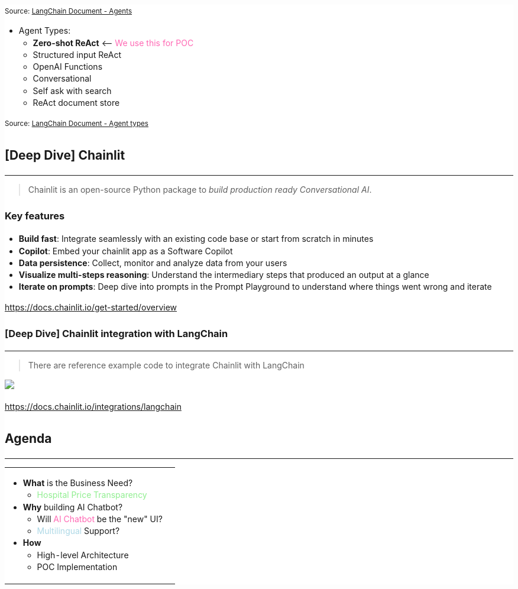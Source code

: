 <small>Source: [LangChain Document - Agents](https://python.langchain.com/docs/modules/agents/)</small>

- Agent Types:
    - **Zero-shot ReAct**    <-- <font color='hotpink'>We use this for POC</font>
    - Structured input ReAct
    - OpenAI Functions
    - Conversational
    - Self ask with search
    - ReAct document store

<small>Source: [LangChain Document - Agent types](https://python.langchain.com/docs/modules/agents/agent_types/)</small>



## [Deep Dive] Chainlit

<hr/>

> Chainlit is an open-source Python package 
> to *build production ready Conversational AI*.

### Key features

- **Build fast**: Integrate seamlessly with an existing code base or start from scratch in minutes
- **Copilot**: Embed your chainlit app as a Software Copilot
- **Data persistence**: Collect, monitor and analyze data from your users
- **Visualize multi-steps reasoning**: Understand the intermediary steps that produced an output at a glance
- **Iterate on prompts**: Deep dive into prompts in the Prompt Playground to understand where things went wrong and iterate

https://docs.chainlit.io/get-started/overview



### [Deep Dive] Chainlit integration with LangChain

<hr/>

> There are reference example code to integrate Chainlit with LangChain

<img src='https://i.imgur.com/MacFO00.jpg' height='640'>

https://docs.chainlit.io/integrations/langchain



## Agenda

<hr/>

<table><tr>
<td>

- **What** is the Business Need?
    - <font color="lightgreen">Hospital Price Transparency</font>
- **Why** building AI Chatbot?
    - Will <font color="hotpink">AI Chatbot</font> be the "new" UI?
    - <font color='lightblue'>Multilingual</font> Support?
- **How**
    - High-level Architecture
    - POC Implementation
</td>
<td>
